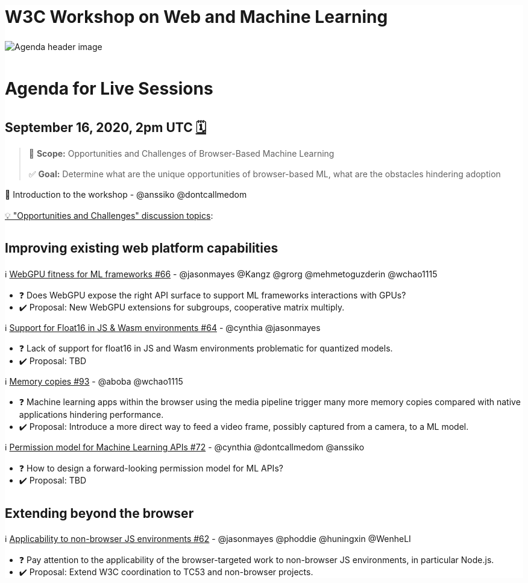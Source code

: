 # W3C Workshop on Web and Machine Learning

![Agenda header image][header]

# Agenda for Live Sessions

## September 16, 2020, 2pm UTC [🗓️](https://www.timeanddate.com/worldclock/fixedtime.html?iso=20200916T14)

>🔎 **Scope:** Opportunities and Challenges of Browser-Based Machine Learning
>
>✅ **Goal:** Determine what are the unique opportunities of browser-based ML, what are the obstacles hindering adoption

👋 Introduction to the workshop - @anssiko @dontcallmedom

[💡 "Opportunities and Challenges" discussion topics](https://github.com/w3c/machine-learning-workshop/issues?q=is%3Aissue+is%3Aopen+label%3A%22Opportunities+and+Challenges%22+sort%3Acomments-desc):

## Improving existing web platform capabilities

ℹ️ [WebGPU fitness for ML frameworks #66](https://github.com/w3c/machine-learning-workshop/issues/66) - @jasonmayes @Kangz @grorg @mehmetoguzderin @wchao1115
- ❓ Does WebGPU expose the right API surface to support ML frameworks interactions with GPUs?
- ✔️ Proposal: New WebGPU extensions for subgroups, cooperative matrix multiply.

ℹ️ [Support for Float16 in JS & Wasm environments #64](https://github.com/w3c/machine-learning-workshop/issues/64) - @cynthia @jasonmayes
- ❓ Lack of support for float16 in JS and Wasm environments problematic for quantized models.
- ✔️ Proposal: TBD

ℹ️ [Memory copies #93](https://github.com/w3c/machine-learning-workshop/issues/93) - @aboba @wchao1115
- ❓ Machine learning apps within the browser using the media pipeline trigger many more memory copies compared with native applications hindering performance.
- ✔️ Proposal: Introduce a more direct way to feed a video frame, possibly captured from a camera, to a ML model.

ℹ️ [Permission model for Machine Learning APIs #72](https://github.com/w3c/machine-learning-workshop/issues/72) - @cynthia @dontcallmedom @anssiko
- ❓ How to design a forward-looking permission model for ML APIs?
- ✔️ Proposal: TBD

## Extending beyond the browser

ℹ️ [Applicability to non-browser JS environments #62](https://github.com/w3c/machine-learning-workshop/issues/62) - @jasonmayes @phoddie @huningxin @WenheLI
- ❓ Pay attention to the applicability of the browser-targeted work to non-browser JS environments, in particular Node.js.
- ✔️ Proposal: Extend W3C coordination to TC53 and non-browser projects.


[header]: https://www.w3.org/comm/assets/graphics/web-ML/workshop-bg.png "W3C Workshop on Web and Machine Learning header"